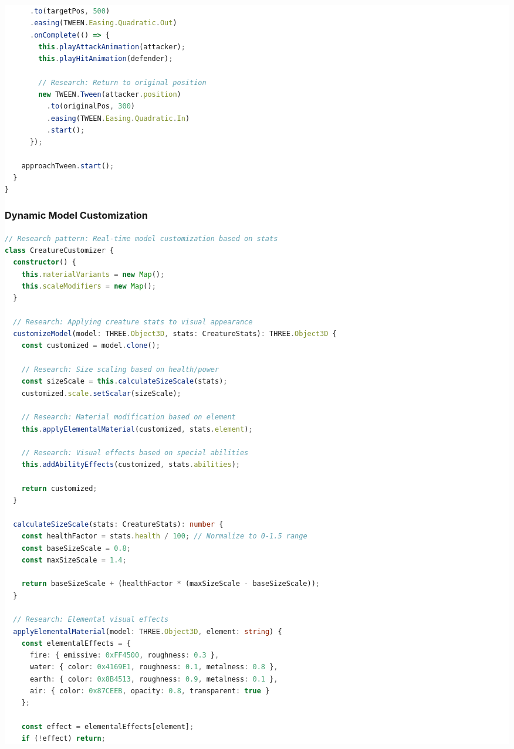 ```javascript
      .to(targetPos, 500)
      .easing(TWEEN.Easing.Quadratic.Out)
      .onComplete(() => {
        this.playAttackAnimation(attacker);
        this.playHitAnimation(defender);
        
        // Research: Return to original position
        new TWEEN.Tween(attacker.position)
          .to(originalPos, 300)
          .easing(TWEEN.Easing.Quadratic.In)
          .start();
      });
    
    approachTween.start();
  }
}
```

### Dynamic Model Customization
```typescript
// Research pattern: Real-time model customization based on stats
class CreatureCustomizer {
  constructor() {
    this.materialVariants = new Map();
    this.scaleModifiers = new Map();
  }
  
  // Research: Applying creature stats to visual appearance
  customizeModel(model: THREE.Object3D, stats: CreatureStats): THREE.Object3D {
    const customized = model.clone();
    
    // Research: Size scaling based on health/power
    const sizeScale = this.calculateSizeScale(stats);
    customized.scale.setScalar(sizeScale);
    
    // Research: Material modification based on element
    this.applyElementalMaterial(customized, stats.element);
    
    // Research: Visual effects based on special abilities
    this.addAbilityEffects(customized, stats.abilities);
    
    return customized;
  }
  
  calculateSizeScale(stats: CreatureStats): number {
    const healthFactor = stats.health / 100; // Normalize to 0-1.5 range
    const baseSizeScale = 0.8;
    const maxSizeScale = 1.4;
    
    return baseSizeScale + (healthFactor * (maxSizeScale - baseSizeScale));
  }
  
  // Research: Elemental visual effects
  applyElementalMaterial(model: THREE.Object3D, element: string) {
    const elementalEffects = {
      fire: { emissive: 0xFF4500, roughness: 0.3 },
      water: { color: 0x4169E1, roughness: 0.1, metalness: 0.8 },
      earth: { color: 0x8B4513, roughness: 0.9, metalness: 0.1 },
      air: { color: 0x87CEEB, opacity: 0.8, transparent: true }
    };
    
    const effect = elementalEffects[element];
    if (!effect) return;
```
